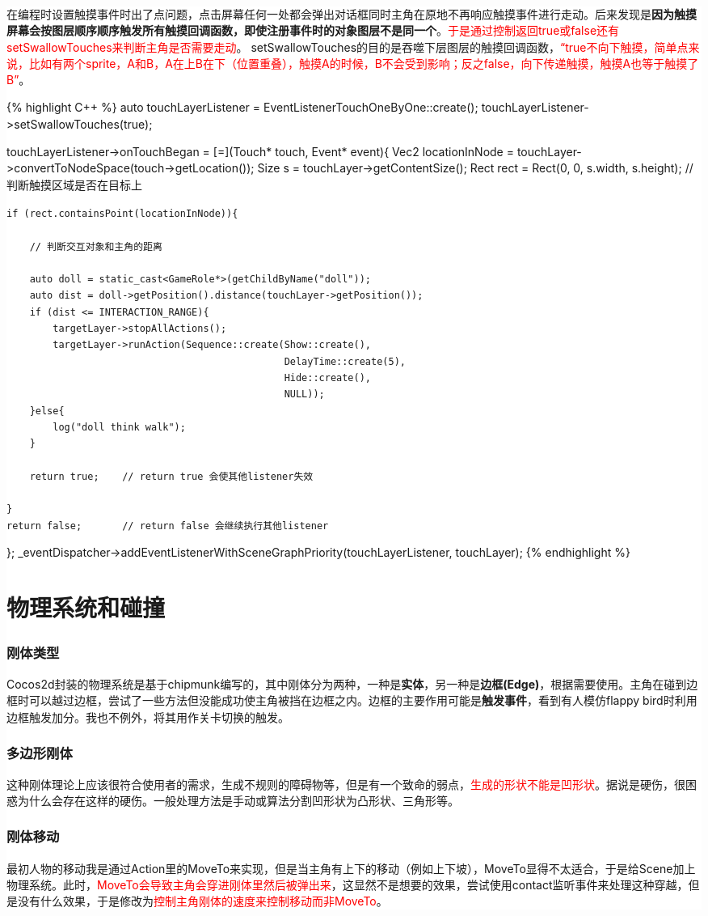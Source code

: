 在编程时设置触摸事件时出了点问题，点击屏幕任何一处都会弹出对话框同时主角在原地不再响应触摸事件进行走动。后来发现是**因为触摸屏幕会按图层顺序顺序触发所有触摸回调函数，即使注册事件时的对象图层不是同一个**。<font color='red'>于是通过控制返回true或false还有setSwallowTouches来判断主角是否需要走动</font>。
setSwallowTouches的目的是吞噬下层图层的触摸回调函数，<font color='red'>“true不向下触摸，简单点来说，比如有两个sprite，A和B，A在上B在下（位置重叠），触摸A的时候，B不会受到影响；反之false，向下传递触摸，触摸A也等于触摸了B”</font>。

{% highlight C++ %}
auto touchLayerListener = EventListenerTouchOneByOne::create();
touchLayerListener->setSwallowTouches(true);

touchLayerListener->onTouchBegan = [=](Touch* touch, Event* event){
    Vec2 locationInNode = touchLayer->convertToNodeSpace(touch->getLocation());
    Size s = touchLayer->getContentSize();
    Rect rect = Rect(0, 0, s.width, s.height);
    //判断触摸区域是否在目标上

    if (rect.containsPoint(locationInNode)){

        // 判断交互对象和主角的距离

        auto doll = static_cast<GameRole*>(getChildByName("doll"));
        auto dist = doll->getPosition().distance(touchLayer->getPosition());
        if (dist <= INTERACTION_RANGE){
            targetLayer->stopAllActions();
            targetLayer->runAction(Sequence::create(Show::create(),
                                                    DelayTime::create(5),
                                                    Hide::create(),
                                                    NULL));
        }else{
            log("doll think walk");
        }

        return true;    // return true 会使其他listener失效

    }
    return false;       // return false 会继续执行其他listener

};
_eventDispatcher->addEventListenerWithSceneGraphPriority(touchLayerListener, touchLayer);
{% endhighlight %}

# 物理系统和碰撞

### 刚体类型
Cocos2d封装的物理系统是基于chipmunk编写的，其中刚体分为两种，一种是**实体**，另一种是**边框(Edge)**，根据需要使用。主角在碰到边框时可以越过边框，尝试了一些方法但没能成功使主角被挡在边框之内。边框的主要作用可能是**触发事件**，看到有人模仿flappy bird时利用边框触发加分。我也不例外，将其用作关卡切换的触发。

### 多边形刚体
这种刚体理论上应该很符合使用者的需求，生成不规则的障碍物等，但是有一个致命的弱点，<font color='red'>生成的形状不能是凹形状</font>。据说是硬伤，很困惑为什么会存在这样的硬伤。一般处理方法是手动或算法分割凹形状为凸形状、三角形等。

### 刚体移动
最初人物的移动我是通过Action里的MoveTo来实现，但是当主角有上下的移动（例如上下坡），MoveTo显得不太适合，于是给Scene加上物理系统。此时，<font color='red'>MoveTo会导致主角会穿进刚体里然后被弹出来</font>，这显然不是想要的效果，尝试使用contact监听事件来处理这种穿越，但是没有什么效果，于是修改为<font color='red'>控制主角刚体的速度来控制移动而非MoveTo</font>。
